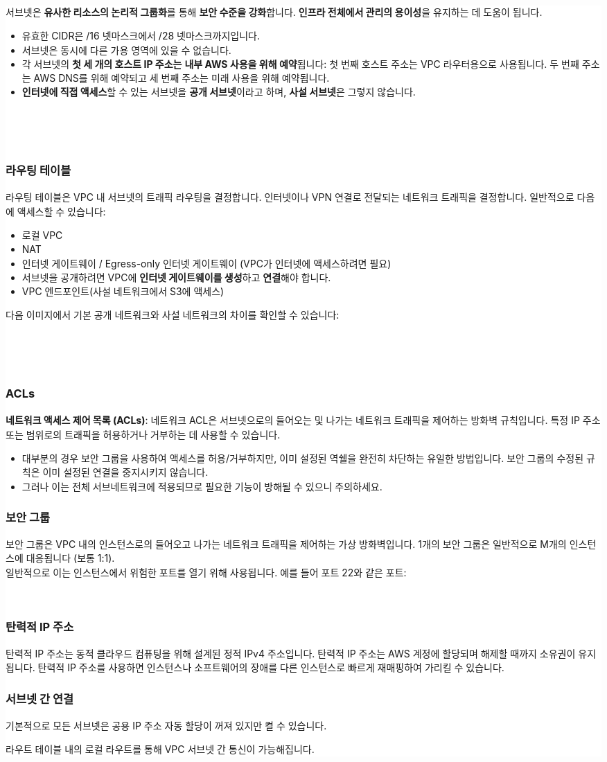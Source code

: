 서브넷은 **유사한 리소스의 논리적 그룹화**를 통해 **보안 수준을 강화**합니다. **인프라 전체에서 관리의 용이성**을 유지하는 데 도움이 됩니다.

* 유효한 CIDR은 /16 넷마스크에서 /28 넷마스크까지입니다.
* 서브넷은 동시에 다른 가용 영역에 있을 수 없습니다.
* 각 서브넷의 **첫 세 개의 호스트 IP 주소는** **내부 AWS 사용을 위해 예약**됩니다: 첫 번째 호스트 주소는 VPC 라우터용으로 사용됩니다. 두 번째 주소는 AWS DNS를 위해 예약되고 세 번째 주소는 미래 사용을 위해 예약됩니다.
* **인터넷에 직접 액세스**할 수 있는 서브넷을 **공개 서브넷**이라고 하며, **사설 서브넷**은 그렇지 않습니다.

<figure><img src="https://lh5.googleusercontent.com/N_WTrTrDAHwN61FMKJvLSHVua2EM0IazHH1fSTg8JQfTChm-dLN9mn7wkjz2MlpD-uOUqtWdMZpqKOp4VxaHy5-5X66GD1K8y1UGc27r-GbHdFty9ImpXdcjEsC7u4vjxKme_B_HwDOUnG6camxENYECTw=s2048" alt=""><figcaption></figcaption></figure>

<figure><img src="https://lh3.googleusercontent.com/MmjfVzGmV4jM7tO8lVoTKONoeqbq6E40DGeKUoo4kN-lmMDKnEiGNB-gGVx3EvjK9UV844im225CA8aAjomHf1Modt3MramHrHZdEGbeSZncWhVuT9R8f7tQZ2pXjdSJxeNfErmJ-0mmcUaV6dcU0TAd2A=s2048" alt=""><figcaption></figcaption></figure>

### 라우팅 테이블

라우팅 테이블은 VPC 내 서브넷의 트래픽 라우팅을 결정합니다. 인터넷이나 VPN 연결로 전달되는 네트워크 트래픽을 결정합니다. 일반적으로 다음에 액세스할 수 있습니다:

* 로컬 VPC
* NAT
* 인터넷 게이트웨이 / Egress-only 인터넷 게이트웨이 (VPC가 인터넷에 액세스하려면 필요)
* 서브넷을 공개하려면 VPC에 **인터넷 게이트웨이를 생성**하고 **연결**해야 합니다.
* VPC 엔드포인트(사설 네트워크에서 S3에 액세스)

다음 이미지에서 기본 공개 네트워크와 사설 네트워크의 차이를 확인할 수 있습니다:

<figure><img src="https://lh3.googleusercontent.com/q4ASpcLAYqijdNMLhMLl8EoowDtTMU5I_7YCVfk7-5hxDyeQOik9ImHnD2SYy32XUA2qXjEbXTAxA1lP--znJASdhYOdBveDcrD42f9XBKZ3EmjJCazN3YPLC6oS0xtRMmfORuwCszmMt-KrAkH07_izwg=s2048" alt=""><figcaption></figcaption></figure>

<figure><img src="https://lh5.googleusercontent.com/30psylXAI0gRN6_LK-reP00aGIlMma64E1qafCVPunn6nS-y5jAO6Y2JiempKcf6-LFi7ScicYcOh7BbHEya2VWtksnFX_8SPXQf97tKkg2tNZzrArWbiDCCn2m2LP1QUq6MZ_KayH3yir7t8zpO7CEQOw=s2048" alt=""><figcaption></figcaption></figure>

### ACLs

**네트워크 액세스 제어 목록 (ACLs)**: 네트워크 ACL은 서브넷으로의 들어오는 및 나가는 네트워크 트래픽을 제어하는 방화벽 규칙입니다. 특정 IP 주소 또는 범위로의 트래픽을 허용하거나 거부하는 데 사용할 수 있습니다.

* 대부분의 경우 보안 그룹을 사용하여 액세스를 허용/거부하지만, 이미 설정된 역쉘을 완전히 차단하는 유일한 방법입니다. 보안 그룹의 수정된 규칙은 이미 설정된 연결을 중지시키지 않습니다.
* 그러나 이는 전체 서브네트워크에 적용되므로 필요한 기능이 방해될 수 있으니 주의하세요.
### 보안 그룹

보안 그룹은 VPC 내의 인스턴스로의 들어오고 나가는 네트워크 트래픽을 제어하는 가상 방화벽입니다. 1개의 보안 그룹은 일반적으로 M개의 인스턴스에 대응됩니다 (보통 1:1).\
일반적으로 이는 인스턴스에서 위험한 포트를 열기 위해 사용됩니다. 예를 들어 포트 22와 같은 포트:

<figure><img src="https://lh5.googleusercontent.com/LliB7eb3cYfkEyOpyw1-eYgWsn2kq1yF6uRn5VYndvOuTvDlURimYx9UvuK8F2impTLmx50mid4MdTXE-Ljt2i_rxaIfnKUdji_hFjCdU9tdoW-axng9-W4tSL71gbbjrPQ7IYY5lAdH_G3UoMRMGGGOxQ=s2048" alt=""><figcaption></figcaption></figure>

### 탄력적 IP 주소

탄력적 IP 주소는 동적 클라우드 컴퓨팅을 위해 설계된 정적 IPv4 주소입니다. 탄력적 IP 주소는 AWS 계정에 할당되며 해제할 때까지 소유권이 유지됩니다. 탄력적 IP 주소를 사용하면 인스턴스나 소프트웨어의 장애를 다른 인스턴스로 빠르게 재매핑하여 가리킬 수 있습니다.

### 서브넷 간 연결

기본적으로 모든 서브넷은 공용 IP 주소 자동 할당이 꺼져 있지만 켤 수 있습니다.

라우트 테이블 내의 로컬 라우트를 통해 VPC 서브넷 간 통신이 가능해집니다.
